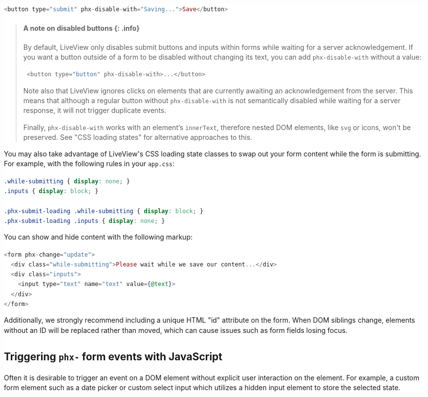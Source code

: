```heex
<button type="submit" phx-disable-with="Saving...">Save</button>
```

> #### A note on disabled buttons {: .info}
>
> By default, LiveView only disables submit buttons and inputs within forms
> while waiting for a server acknowledgement. If you want a button outside of
> a form to be disabled without changing its text, you can add `phx-disable-with`
> without a value:
>
> ```heex
>  <button type="button" phx-disable-with>...</button>
> ```
>
> Note also that LiveView ignores clicks on elements that are currently awaiting
> an acknowledgement from the server. This means that although a regular button
> without `phx-disable-with` is not semantically disabled while waiting for a
> server response, it will not trigger duplicate events.
>
> Finally, `phx-disable-with` works with an element‘s `innerText`,
> therefore nested DOM elements, like `svg` or icons, won't be preserved.
> See "CSS loading states" for alternative approaches to this.

You may also take advantage of LiveView's CSS loading state classes to
swap out your form content while the form is submitting. For example,
with the following rules in your `app.css`:

```css
.while-submitting { display: none; }
.inputs { display: block; }

.phx-submit-loading .while-submitting { display: block; }
.phx-submit-loading .inputs { display: none; }
```

You can show and hide content with the following markup:

```heex
<form phx-change="update">
  <div class="while-submitting">Please wait while we save our content...</div>
  <div class="inputs">
    <input type="text" name="text" value={@text}>
  </div>
</form>
```

Additionally, we strongly recommend including a unique HTML "id" attribute on the form.
When DOM siblings change, elements without an ID will be replaced rather than moved,
which can cause issues such as form fields losing focus.

## Triggering `phx-` form events with JavaScript

Often it is desirable to trigger an event on a DOM element without explicit
user interaction on the element. For example, a custom form element such as a
date picker or custom select input which utilizes a hidden input element to
store the selected state.
